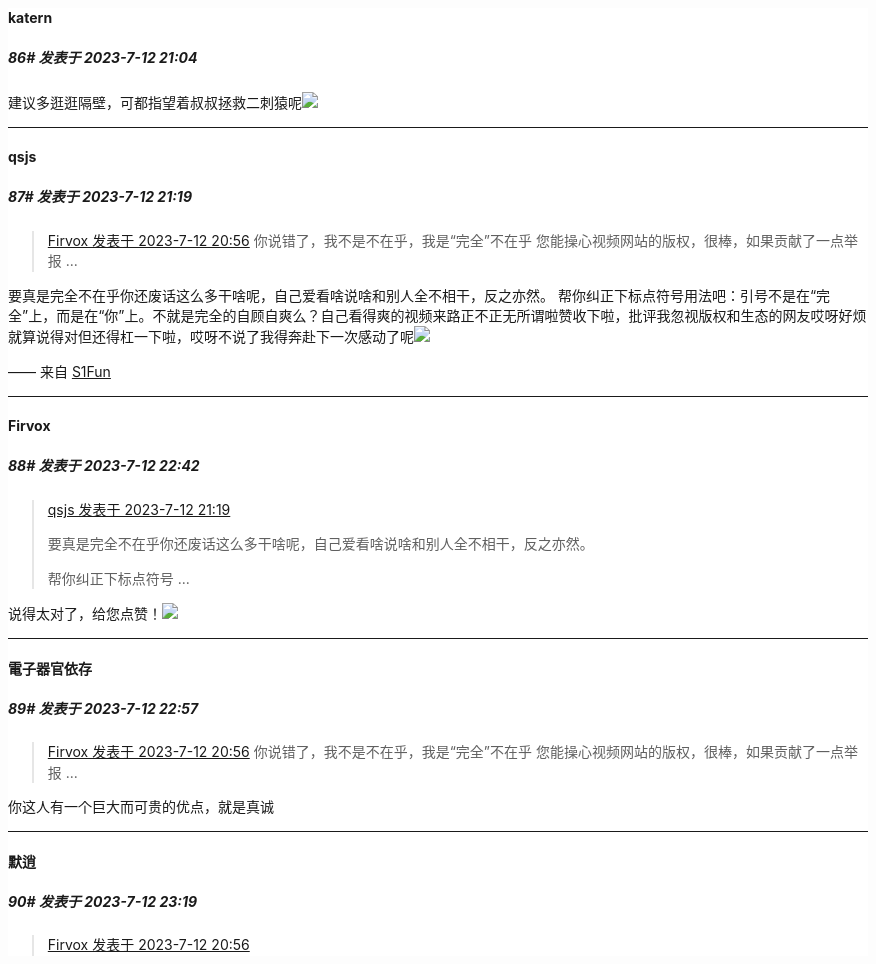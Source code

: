####  katern  
##### 86#       发表于 2023-7-12 21:04

建议多逛逛隔壁，可都指望着叔叔拯救二刺猿呢<img src="https://static.saraba1st.com/image/smiley/face2017/037.png" referrerpolicy="no-referrer">


*****

####  qsjs  
##### 87#       发表于 2023-7-12 21:19

<blockquote><a href="httphttps://bbs.saraba1st.com/2b/forum.php?mod=redirect&amp;goto=findpost&amp;pid=61642698&amp;ptid=2144032" target="_blank">Firvox 发表于 2023-7-12 20:56</a>
你说错了，我不是不在乎，我是“完全”不在乎
您能操心视频网站的版权，很棒，如果贡献了一点举报 ...</blockquote>
要真是完全不在乎你还废话这么多干啥呢，自己爱看啥说啥和别人全不相干，反之亦然。
帮你纠正下标点符号用法吧：引号不是在“完全”上，而是在“你”上。不就是完全的自顾自爽么？自己看得爽的视频来路正不正无所谓啦赞收下啦，批评我忽视版权和生态的网友哎呀好烦就算说得对但还得杠一下啦，哎呀不说了我得奔赴下一次感动了呢<img src="https://static.saraba1st.com/image/smiley/face2017/051.png" referrerpolicy="no-referrer">

—— 来自 [S1Fun](https://s1fun.koalcat.com)


*****

####  Firvox  
##### 88#       发表于 2023-7-12 22:42

<blockquote><a href="httphttps://bbs.saraba1st.com/2b/forum.php?mod=redirect&amp;goto=findpost&amp;pid=61642891&amp;ptid=2144032" target="_blank">qsjs 发表于 2023-7-12 21:19</a>

要真是完全不在乎你还废话这么多干啥呢，自己爱看啥说啥和别人全不相干，反之亦然。

帮你纠正下标点符号 ...</blockquote>
说得太对了，给您点赞！<img src="https://static.saraba1st.com/image/smiley/face2017/057.png" referrerpolicy="no-referrer">


*****

####  電子器官依存  
##### 89#       发表于 2023-7-12 22:57

<blockquote><a href="httphttps://bbs.saraba1st.com/2b/forum.php?mod=redirect&amp;goto=findpost&amp;pid=61642698&amp;ptid=2144032" target="_blank">Firvox 发表于 2023-7-12 20:56</a>
你说错了，我不是不在乎，我是“完全”不在乎
您能操心视频网站的版权，很棒，如果贡献了一点举报 ...</blockquote>
你这人有一个巨大而可贵的优点，就是真诚


*****

####  默逍  
##### 90#       发表于 2023-7-12 23:19

<blockquote><a href="httphttps://bbs.saraba1st.com/2b/forum.php?mod=redirect&amp;goto=findpost&amp;pid=61642698&amp;ptid=2144032" target="_blank">Firvox 发表于 2023-7-12 20:56</a>
